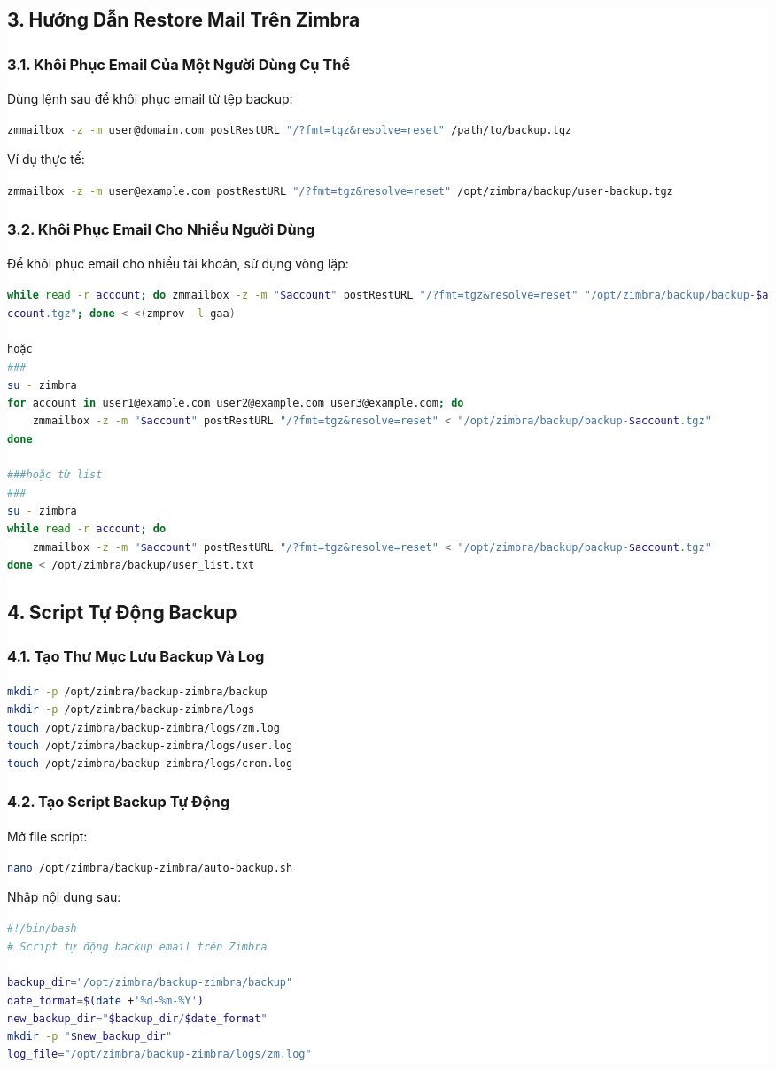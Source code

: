 ## 3. Hướng Dẫn Restore Mail Trên Zimbra

### 3.1. Khôi Phục Email Của Một Người Dùng Cụ Thể
Dùng lệnh sau để khôi phục email từ tệp backup:
```bash
zmmailbox -z -m user@domain.com postRestURL "/?fmt=tgz&resolve=reset" /path/to/backup.tgz
```
Ví dụ thực tế:
```bash
zmmailbox -z -m user@example.com postRestURL "/?fmt=tgz&resolve=reset" /opt/zimbra/backup/user-backup.tgz
```

### 3.2. Khôi Phục Email Cho Nhiều Người Dùng
Để khôi phục email cho nhiều tài khoản, sử dụng vòng lặp:
```bash
while read -r account; do zmmailbox -z -m "$account" postRestURL "/?fmt=tgz&resolve=reset" "/opt/zimbra/backup/backup-$account.tgz"; done < <(zmprov -l gaa)

hoặc 
###
su - zimbra
for account in user1@example.com user2@example.com user3@example.com; do
    zmmailbox -z -m "$account" postRestURL "/?fmt=tgz&resolve=reset" < "/opt/zimbra/backup/backup-$account.tgz"
done

###hoặc từ list
###
su - zimbra
while read -r account; do
    zmmailbox -z -m "$account" postRestURL "/?fmt=tgz&resolve=reset" < "/opt/zimbra/backup/backup-$account.tgz"
done < /opt/zimbra/backup/user_list.txt

```

## 4. Script Tự Động Backup

### 4.1. Tạo Thư Mục Lưu Backup Và Log
```bash
mkdir -p /opt/zimbra/backup-zimbra/backup
mkdir -p /opt/zimbra/backup-zimbra/logs
touch /opt/zimbra/backup-zimbra/logs/zm.log
touch /opt/zimbra/backup-zimbra/logs/user.log
touch /opt/zimbra/backup-zimbra/logs/cron.log
```

### 4.2. Tạo Script Backup Tự Động
Mở file script:
```bash
nano /opt/zimbra/backup-zimbra/auto-backup.sh
```
Nhập nội dung sau:
```bash
#!/bin/bash
# Script tự động backup email trên Zimbra

backup_dir="/opt/zimbra/backup-zimbra/backup"
date_format=$(date +'%d-%m-%Y')
new_backup_dir="$backup_dir/$date_format"
mkdir -p "$new_backup_dir"
log_file="/opt/zimbra/backup-zimbra/logs/zm.log"
```
